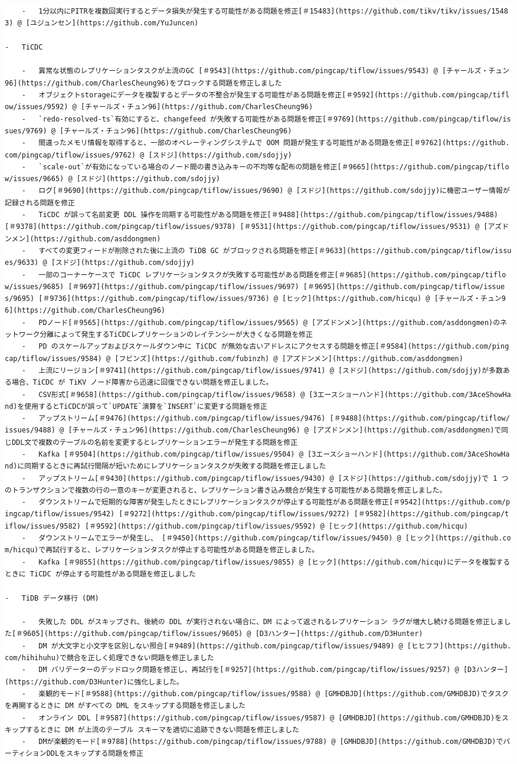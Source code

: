         -   1分以内にPITRを複数回実行するとデータ損失が発生する可能性がある問題を修正[＃15483](https://github.com/tikv/tikv/issues/15483) @ [ユジュンセン](https://github.com/YuJuncen)

    -   TiCDC

        -   異常な状態のレプリケーションタスクが上流のGC [＃9543](https://github.com/pingcap/tiflow/issues/9543) @ [チャールズ・チュン96](https://github.com/CharlesCheung96)をブロックする問題を修正しました
        -   オブジェクトstorageにデータを複製するとデータの不整合が発生する可能性がある問題を修正[＃9592](https://github.com/pingcap/tiflow/issues/9592) @ [チャールズ・チュン96](https://github.com/CharlesCheung96)
        -   `redo-resolved-ts`有効にすると、changefeed が失敗する可能性がある問題を修正[＃9769](https://github.com/pingcap/tiflow/issues/9769) @ [チャールズ・チュン96](https://github.com/CharlesCheung96)
        -   間違ったメモリ情報を取得すると、一部のオペレーティングシステムで OOM 問題が発生する可能性がある問題を修正[＃9762](https://github.com/pingcap/tiflow/issues/9762) @ [スドジ](https://github.com/sdojjy)
        -   `scale-out`が有効になっている場合のノード間の書き込みキーの不均等な配布の問題を修正[＃9665](https://github.com/pingcap/tiflow/issues/9665) @ [スドジ](https://github.com/sdojjy)
        -   ログ[＃9690](https://github.com/pingcap/tiflow/issues/9690) @ [スドジ](https://github.com/sdojjy)に機密ユーザー情報が記録される問題を修正
        -   TiCDC が誤って名前変更 DDL 操作を同期する可能性がある問題を修正[＃9488](https://github.com/pingcap/tiflow/issues/9488) [＃9378](https://github.com/pingcap/tiflow/issues/9378) [＃9531](https://github.com/pingcap/tiflow/issues/9531) @ [アズドンメン](https://github.com/asddongmen)
        -   すべての変更フィードが削除された後に上流の TiDB GC がブロックされる問題を修正[＃9633](https://github.com/pingcap/tiflow/issues/9633) @ [スドジ](https://github.com/sdojjy)
        -   一部のコーナーケースで TiCDC レプリケーションタスクが失敗する可能性がある問題を修正[＃9685](https://github.com/pingcap/tiflow/issues/9685) [＃9697](https://github.com/pingcap/tiflow/issues/9697) [＃9695](https://github.com/pingcap/tiflow/issues/9695) [＃9736](https://github.com/pingcap/tiflow/issues/9736) @ [ヒック](https://github.com/hicqu) @ [チャールズ・チュン96](https://github.com/CharlesCheung96)
        -   PDノード[＃9565](https://github.com/pingcap/tiflow/issues/9565) @ [アズドンメン](https://github.com/asddongmen)のネットワーク分離によって発生するTiCDCレプリケーションのレイテンシーが大きくなる問題を修正
        -   PD のスケールアップおよびスケールダウン中に TiCDC が無効な古いアドレスにアクセスする問題を修正[＃9584](https://github.com/pingcap/tiflow/issues/9584) @ [フビンズ](https://github.com/fubinzh) @ [アズドンメン](https://github.com/asddongmen)
        -   上流にリージョン[＃9741](https://github.com/pingcap/tiflow/issues/9741) @ [スドジ](https://github.com/sdojjy)が多数ある場合、TiCDC が TiKV ノード障害から迅速に回復できない問題を修正しました。
        -   CSV形式[＃9658](https://github.com/pingcap/tiflow/issues/9658) @ [3エースショーハンド](https://github.com/3AceShowHand)を使用するとTiCDCが誤って`UPDATE`演算を`INSERT`に変更する問題を修正
        -   アップストリーム[＃9476](https://github.com/pingcap/tiflow/issues/9476) [＃9488](https://github.com/pingcap/tiflow/issues/9488) @ [チャールズ・チュン96](https://github.com/CharlesCheung96) @ [アズドンメン](https://github.com/asddongmen)で同じDDL文で複数のテーブルの名前を変更するとレプリケーションエラーが発生する問題を修正
        -   Kafka [＃9504](https://github.com/pingcap/tiflow/issues/9504) @ [3エースショーハンド](https://github.com/3AceShowHand)に同期するときに再試行間隔が短いためにレプリケーションタスクが失敗する問題を修正しました
        -   アップストリーム[＃9430](https://github.com/pingcap/tiflow/issues/9430) @ [スドジ](https://github.com/sdojjy)で 1 つのトランザクションで複数の行の一意のキーが変更されると、レプリケーション書き込み競合が発生する可能性がある問題を修正しました。
        -   ダウンストリームで短期的な障害が発生したときにレプリケーションタスクが停止する可能性がある問題を修正[＃9542](https://github.com/pingcap/tiflow/issues/9542) [＃9272](https://github.com/pingcap/tiflow/issues/9272) [＃9582](https://github.com/pingcap/tiflow/issues/9582) [＃9592](https://github.com/pingcap/tiflow/issues/9592) @ [ヒック](https://github.com/hicqu)
        -   ダウンストリームでエラーが発生し、 [＃9450](https://github.com/pingcap/tiflow/issues/9450) @ [ヒック](https://github.com/hicqu)で再試行すると、レプリケーションタスクが停止する可能性がある問題を修正しました。
        -   Kafka [＃9855](https://github.com/pingcap/tiflow/issues/9855) @ [ヒック](https://github.com/hicqu)にデータを複製するときに TiCDC が停止する可能性がある問題を修正しました

    -   TiDB データ移行 (DM)

        -   失敗した DDL がスキップされ、後続の DDL が実行されない場合に、DM によって返されるレプリケーション ラグが増大し続ける問題を修正しました[＃9605](https://github.com/pingcap/tiflow/issues/9605) @ [D3ハンター](https://github.com/D3Hunter)
        -   DM が大文字と小文字を区別しない照合[＃9489](https://github.com/pingcap/tiflow/issues/9489) @ [ヒヒフフ](https://github.com/hihihuhu)で競合を正しく処理できない問題を修正しました
        -   DM バリデーターのデッドロック問題を修正し、再試行を[＃9257](https://github.com/pingcap/tiflow/issues/9257) @ [D3ハンター](https://github.com/D3Hunter)に強化しました。
        -   楽観的モード[＃9588](https://github.com/pingcap/tiflow/issues/9588) @ [GMHDBJD](https://github.com/GMHDBJD)でタスクを再開するときに DM がすべての DML をスキップする問題を修正しました
        -   オンライン DDL [＃9587](https://github.com/pingcap/tiflow/issues/9587) @ [GMHDBJD](https://github.com/GMHDBJD)をスキップするときに DM が上流のテーブル スキーマを適切に追跡できない問題を修正しました
        -   DMが楽観的モード[＃9788](https://github.com/pingcap/tiflow/issues/9788) @ [GMHDBJD](https://github.com/GMHDBJD)でパーティションDDLをスキップする問題を修正
